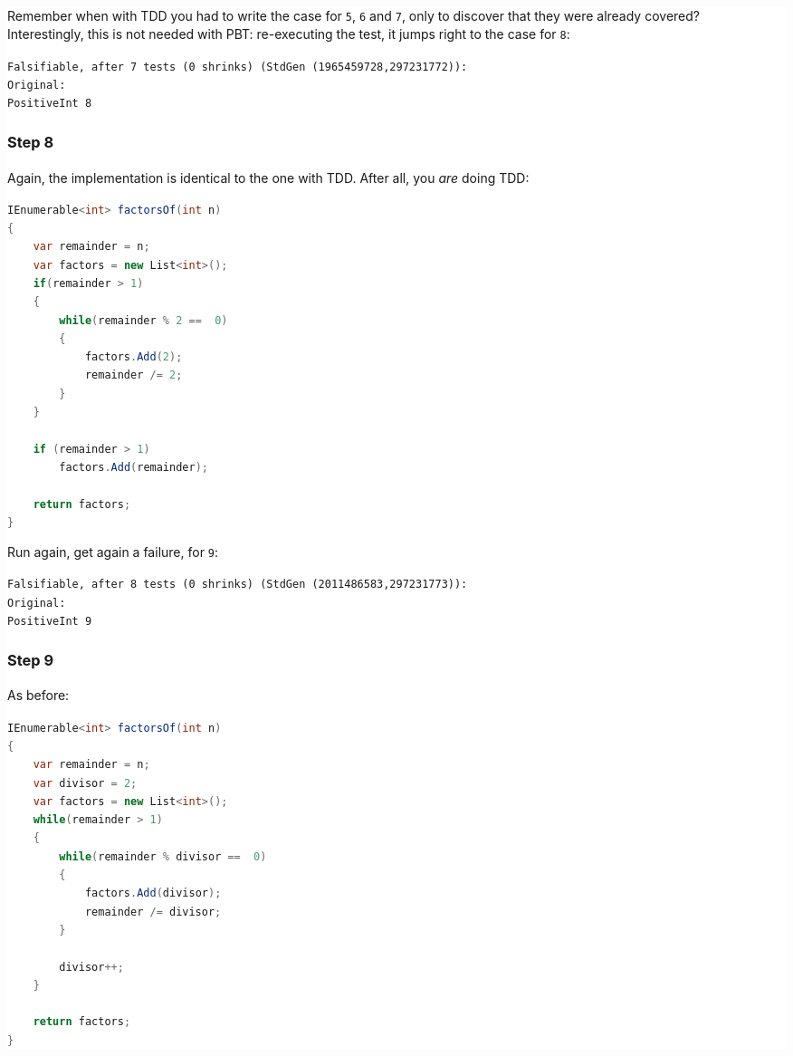 Remember when with TDD you had to write the case for `5`, `6` and `7`, only to discover that they were already covered?<br/>
Interestingly, this is not needed with PBT: re-executing the test, it jumps right to the case for `8`:

```
Falsifiable, after 7 tests (0 shrinks) (StdGen (1965459728,297231772)):
Original:
PositiveInt 8
```

### Step 8
Again, the implementation is identical to the one with TDD. After all, you *are* doing TDD:

```csharp
IEnumerable<int> factorsOf(int n)
{
    var remainder = n;
    var factors = new List<int>();
    if(remainder > 1)
    {
        while(remainder % 2 ==  0)
        {
            factors.Add(2);
            remainder /= 2;
        }
    }

    if (remainder > 1)
        factors.Add(remainder);
    
    return factors;
}
```

Run again, get again a failure, for `9`:

```
Falsifiable, after 8 tests (0 shrinks) (StdGen (2011486583,297231773)):
Original:
PositiveInt 9
```

### Step 9
As before:

```csharp
IEnumerable<int> factorsOf(int n)
{
    var remainder = n;
    var divisor = 2;
    var factors = new List<int>();
    while(remainder > 1)
    {
        while(remainder % divisor ==  0)
        {
            factors.Add(divisor);
            remainder /= divisor;
        }

        divisor++;
    }

    return factors;
}
```
